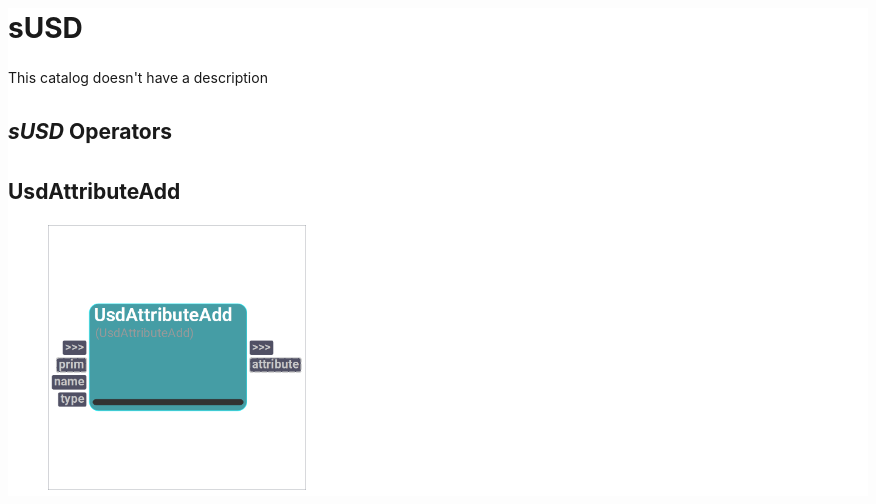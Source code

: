 # sUSD
This catalog doesn't have a description

## *sUSD* Operators
## UsdAttributeAdd
<figure style="width: 30%">
	<img src="images\UsdAttributeAdd.png" alt="Node UI">
</figure>
